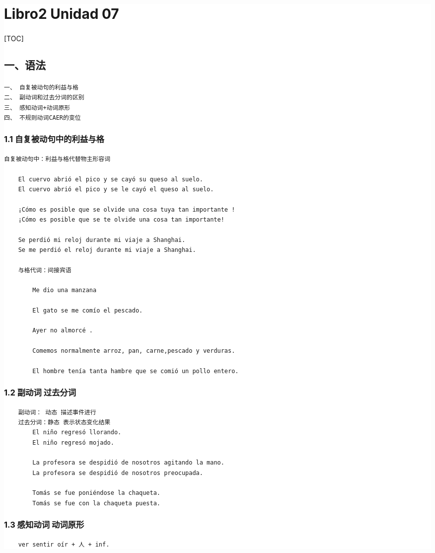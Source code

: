 # Libro2 Unidad 07



[TOC]



## 一、语法

	一、 自复被动句的利益与格
	二、 副动词和过去分词的区别
	三、 感知动词+动词原形
	四、 不规则动词CAER的变位

### 1.1 自复被动句中的利益与格

	自复被动句中：利益与格代替物主形容词
	
	 	El cuervo abrió el pico y se cayó su queso al suelo.
	 	El cuervo abrió el pico y se le cayó el queso al suelo.
	
	 	¡Cómo es posible que se olvide una cosa tuya tan importante !
	 	¡Cómo es posible que se te olvide una cosa tan importante!
	
	 	Se perdió mi reloj durante mi viaje a Shanghai.
	 	Se me perdió el reloj durante mi viaje a Shanghai.
	
	 	与格代词：间接宾语
	
	 		Me dio una manzana
	
	 		El gato se me comío el pescado.
	
	 		Ayer no almorcé .
	
	 		Comemos normalmente arroz, pan, carne,pescado y verduras.
	
	 		El hombre tenía tanta hambre que se comió un pollo entero.
 	

### 1.2 副动词 过去分词

		副动词： 动态 描述事件进行
		过去分词：静态 表示状态变化结果
			El niño regresó llorando.
			El niño regresó mojado.
	
			La profesora se despidió de nosotros agitando la mano. 
			La profesora se despidió de nosotros preocupada.
	
			Tomás se fue poniéndose la chaqueta.
			Tomás se fue con la chaqueta puesta.

### 1.3 感知动词 动词原形

		ver sentir oír + 人 + inf.
	